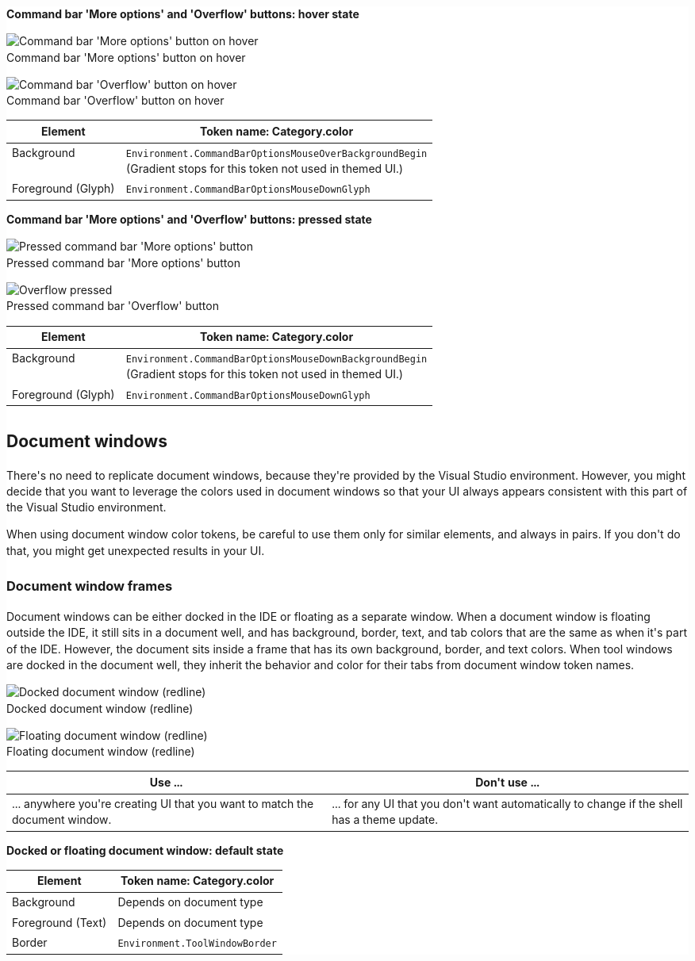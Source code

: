 **Command bar 'More options' and 'Overflow' buttons: hover state**

![Command bar 'More options' button on hover](../../extensibility/ux-guidelines/media/0303-061_moreoptionshover.png "0303-061_MoreOptionsHover")<br />Command bar 'More options' button on hover

![Command bar 'Overflow' button on hover](../../extensibility/ux-guidelines/media/0303-062_overflowoptions.png "0303-062_OverflowOptions")<br />Command bar 'Overflow' button on hover

| Element | Token name: Category.color |
| --- | --- |
| Background | `Environment.CommandBarOptionsMouseOverBackgroundBegin`<br />(Gradient stops for this token not used in themed UI.) |
| Foreground (Glyph) | `Environment.CommandBarOptionsMouseDownGlyph` |

**Command bar 'More options' and 'Overflow' buttons: pressed state**

![Pressed command bar 'More options' button](../../extensibility/ux-guidelines/media/0303-063_moreoptionspressed.png "0303-063_MoreOptionsPressed")<br />Pressed command bar 'More options' button

![Overflow pressed](../../extensibility/ux-guidelines/media/0303-064_overflowpressed.png "0303-064_OverflowPressed")<br />Pressed command bar 'Overflow' button

| Element | Token name: Category.color |
| --- | --- |
| Background | `Environment.CommandBarOptionsMouseDownBackgroundBegin`<br />(Gradient stops for this token not used in themed UI.) |
| Foreground (Glyph) | `Environment.CommandBarOptionsMouseDownGlyph` |

## Document windows
There's no need to replicate document windows, because they're provided by the Visual Studio environment. However, you might decide that you want to leverage the colors used in document windows so that your UI always appears consistent with this part of the Visual Studio environment.

When using document window color tokens, be careful to use them only for similar elements, and always in pairs. If you don't do that, you might get unexpected results in your UI.

### Document window frames
Document windows can be either docked in the IDE or floating as a separate window. When a document window is floating outside the IDE, it still sits in a document well, and has background, border, text, and tab colors that are the same as when it's part of the IDE. However, the document sits inside a frame that has its own background, border, and text colors. When tool windows are docked in the document well, they inherit the behavior and color for their tabs from document window token names.

![Docked document window (redline)](../../extensibility/ux-guidelines/media/0303-065_dockeddocumentwindowredline.png "0303-065_DockedDocumentWindowRedline")<br />Docked document window (redline)

![Floating document window (redline)](../../extensibility/ux-guidelines/media/0303-066_floatingdocumentwindowredline.png "0303-066_FloatingDocumentWindowRedline")<br />Floating document window (redline)

| Use ... | Don't use ... |
| --- | --- |
| ... anywhere you're creating UI that you want to match the document window. | ...  for any UI that you don't want automatically to change if the shell has a theme update. |

**Docked or floating document window: default state**

| Element | Token name: Category.color |
| --- | --- |
| Background | Depends on document type |
| Foreground (Text) | Depends on document type |
| Border | `Environment.ToolWindowBorder` |
